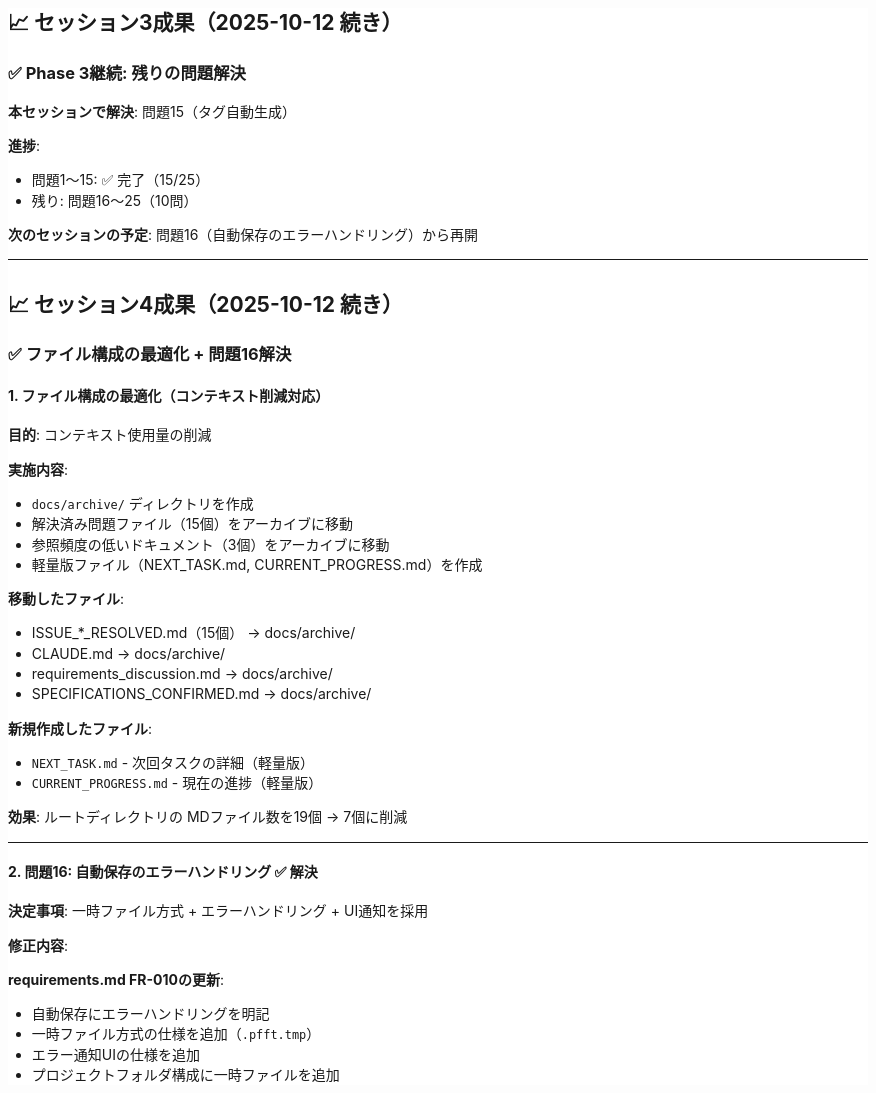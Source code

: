 
## 📈 セッション3成果（2025-10-12 続き）

### ✅ Phase 3継続: 残りの問題解決

**本セッションで解決**: 問題15（タグ自動生成）

**進捗**:
- 問題1〜15: ✅ 完了（15/25）
- 残り: 問題16〜25（10問）

**次のセッションの予定**: 問題16（自動保存のエラーハンドリング）から再開

---

## 📈 セッション4成果（2025-10-12 続き）

### ✅ ファイル構成の最適化 + 問題16解決

#### 1. ファイル構成の最適化（コンテキスト削減対応）

**目的**: コンテキスト使用量の削減

**実施内容**:
- `docs/archive/` ディレクトリを作成
- 解決済み問題ファイル（15個）をアーカイブに移動
- 参照頻度の低いドキュメント（3個）をアーカイブに移動
- 軽量版ファイル（NEXT_TASK.md, CURRENT_PROGRESS.md）を作成

**移動したファイル**:
- ISSUE_*_RESOLVED.md（15個） → docs/archive/
- CLAUDE.md → docs/archive/
- requirements_discussion.md → docs/archive/
- SPECIFICATIONS_CONFIRMED.md → docs/archive/

**新規作成したファイル**:
- `NEXT_TASK.md` - 次回タスクの詳細（軽量版）
- `CURRENT_PROGRESS.md` - 現在の進捗（軽量版）

**効果**: ルートディレクトリの MDファイル数を19個 → 7個に削減

---

#### 2. 問題16: 自動保存のエラーハンドリング ✅ 解決

**決定事項**: 一時ファイル方式 + エラーハンドリング + UI通知を採用

**修正内容**:

**requirements.md FR-010の更新**:
- 自動保存にエラーハンドリングを明記
- 一時ファイル方式の仕様を追加（`.pfft.tmp`）
- エラー通知UIの仕様を追加
- プロジェクトフォルダ構成に一時ファイルを追加
